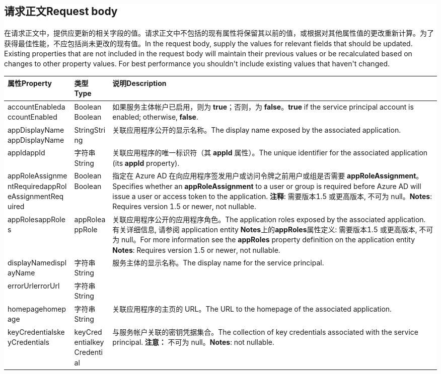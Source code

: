 ## <a name="request-body"></a><span data-ttu-id="6ff83-125">请求正文</span><span class="sxs-lookup"><span data-stu-id="6ff83-125">Request body</span></span>
<span data-ttu-id="6ff83-p103">在请求正文中，提供应更新的相关字段的值。请求正文中不包括的现有属性将保留其以前的值，或根据对其他属性值的更改重新计算。为了获得最佳性能，不应包括尚未更改的现有值。</span><span class="sxs-lookup"><span data-stu-id="6ff83-p103">In the request body, supply the values for relevant fields that should be updated. Existing properties that are not included in the request body will maintain their previous values or be recalculated based on changes to other property values. For best performance you shouldn't include existing values that haven't changed.</span></span>

| <span data-ttu-id="6ff83-129">属性</span><span class="sxs-lookup"><span data-stu-id="6ff83-129">Property</span></span>     | <span data-ttu-id="6ff83-130">类型</span><span class="sxs-lookup"><span data-stu-id="6ff83-130">Type</span></span>   |<span data-ttu-id="6ff83-131">说明</span><span class="sxs-lookup"><span data-stu-id="6ff83-131">Description</span></span>|
|:---------------|:--------|:----------|
|<span data-ttu-id="6ff83-132">accountEnabled</span><span class="sxs-lookup"><span data-stu-id="6ff83-132">accountEnabled</span></span>|<span data-ttu-id="6ff83-133">Boolean</span><span class="sxs-lookup"><span data-stu-id="6ff83-133">Boolean</span></span>|                <span data-ttu-id="6ff83-134">如果服务主体帐户已启用，则为 **true**；否则，为 **false**。</span><span class="sxs-lookup"><span data-stu-id="6ff83-134">**true** if the service principal account is enabled; otherwise, **false**.</span></span>            |
|<span data-ttu-id="6ff83-135">appDisplayName</span><span class="sxs-lookup"><span data-stu-id="6ff83-135">appDisplayName</span></span>|<span data-ttu-id="6ff83-136">String</span><span class="sxs-lookup"><span data-stu-id="6ff83-136">String</span></span>|<span data-ttu-id="6ff83-137">关联应用程序公开的显示名称。</span><span class="sxs-lookup"><span data-stu-id="6ff83-137">The display name exposed by the associated application.</span></span>|
|<span data-ttu-id="6ff83-138">appId</span><span class="sxs-lookup"><span data-stu-id="6ff83-138">appId</span></span>|<span data-ttu-id="6ff83-139">字符串</span><span class="sxs-lookup"><span data-stu-id="6ff83-139">String</span></span>|<span data-ttu-id="6ff83-140">关联应用程序的唯一标识符（其 **appId** 属性）。</span><span class="sxs-lookup"><span data-stu-id="6ff83-140">The unique identifier for the associated application (its **appId** property).</span></span>|
|<span data-ttu-id="6ff83-141">appRoleAssignmentRequired</span><span class="sxs-lookup"><span data-stu-id="6ff83-141">appRoleAssignmentRequired</span></span>|<span data-ttu-id="6ff83-142">Boolean</span><span class="sxs-lookup"><span data-stu-id="6ff83-142">Boolean</span></span>|<span data-ttu-id="6ff83-143">指定在 Azure AD 在向应用程序签发用户或访问令牌之前用户或组是否需要 **appRoleAssignment**。</span><span class="sxs-lookup"><span data-stu-id="6ff83-143">Specifies whether an **appRoleAssignment** to a user or group is required before Azure AD will issue a user or access token to the application.</span></span>                            <span data-ttu-id="6ff83-144">**注释**: 需要版本1.5 或更高版本, 不可为 null。</span><span class="sxs-lookup"><span data-stu-id="6ff83-144">**Notes**: Requires version 1.5 or newer, not nullable.</span></span>            |
|<span data-ttu-id="6ff83-145">appRoles</span><span class="sxs-lookup"><span data-stu-id="6ff83-145">appRoles</span></span>|<span data-ttu-id="6ff83-146">appRole</span><span class="sxs-lookup"><span data-stu-id="6ff83-146">appRole</span></span>|<span data-ttu-id="6ff83-147">关联应用程序公开的应用程序角色。</span><span class="sxs-lookup"><span data-stu-id="6ff83-147">The application roles exposed by the associated application.</span></span> <span data-ttu-id="6ff83-148">有关详细信息, 请参阅 application entity **Notes**上的**appRoles**属性定义: 需要版本1.5 或更高版本, 不可为 null。</span><span class="sxs-lookup"><span data-stu-id="6ff83-148">For more information see the **appRoles** property definition on the application entity                            **Notes**: Requires version 1.5 or newer, not nullable.</span></span>            |
|<span data-ttu-id="6ff83-149">displayName</span><span class="sxs-lookup"><span data-stu-id="6ff83-149">displayName</span></span>|<span data-ttu-id="6ff83-150">字符串</span><span class="sxs-lookup"><span data-stu-id="6ff83-150">String</span></span>|<span data-ttu-id="6ff83-151">服务主体的显示名称。</span><span class="sxs-lookup"><span data-stu-id="6ff83-151">The display name for the service principal.</span></span>|
|<span data-ttu-id="6ff83-152">errorUrl</span><span class="sxs-lookup"><span data-stu-id="6ff83-152">errorUrl</span></span>|<span data-ttu-id="6ff83-153">字符串</span><span class="sxs-lookup"><span data-stu-id="6ff83-153">String</span></span>|            |
|<span data-ttu-id="6ff83-154">homepage</span><span class="sxs-lookup"><span data-stu-id="6ff83-154">homepage</span></span>|<span data-ttu-id="6ff83-155">字符串</span><span class="sxs-lookup"><span data-stu-id="6ff83-155">String</span></span>|<span data-ttu-id="6ff83-156">关联应用程序的主页的 URL。</span><span class="sxs-lookup"><span data-stu-id="6ff83-156">The URL to the homepage of the associated application.</span></span>|
|<span data-ttu-id="6ff83-157">keyCredentials</span><span class="sxs-lookup"><span data-stu-id="6ff83-157">keyCredentials</span></span>|<span data-ttu-id="6ff83-158">keyCredential</span><span class="sxs-lookup"><span data-stu-id="6ff83-158">keyCredential</span></span>|<span data-ttu-id="6ff83-159">与服务帐户关联的密钥凭据集合。</span><span class="sxs-lookup"><span data-stu-id="6ff83-159">The collection of key credentials associated with the service principal.</span></span>                            <span data-ttu-id="6ff83-160">**注意：** 不可为 null。</span><span class="sxs-lookup"><span data-stu-id="6ff83-160">**Notes**: not nullable.</span></span>            |